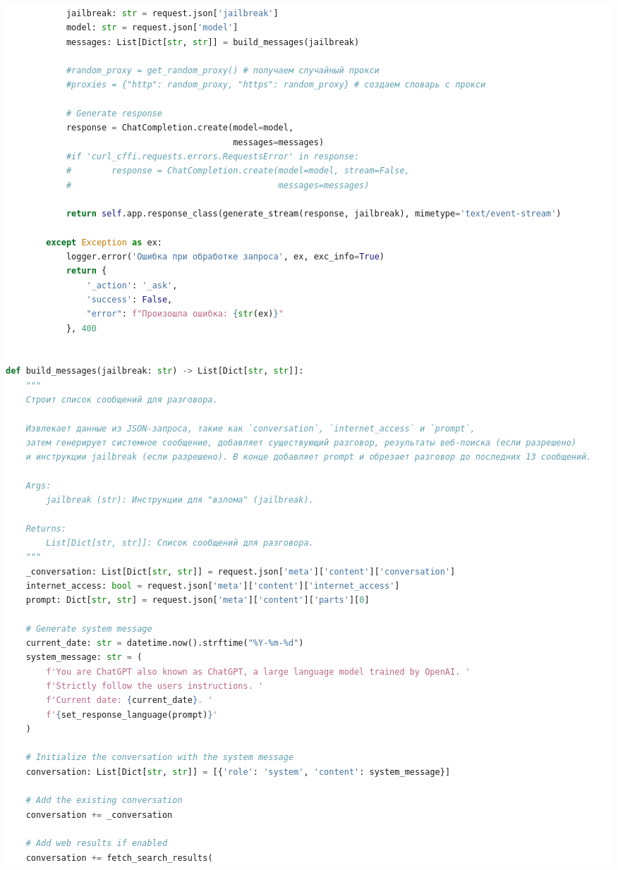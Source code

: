 ```python
            jailbreak: str = request.json['jailbreak']
            model: str = request.json['model']
            messages: List[Dict[str, str]] = build_messages(jailbreak)

            #random_proxy = get_random_proxy() # получаем случайный прокси
            #proxies = {"http": random_proxy, "https": random_proxy} # создаем словарь с прокси

            # Generate response
            response = ChatCompletion.create(model=model,
                                             messages=messages)
            #if 'curl_cffi.requests.errors.RequestsError' in response:
            #        response = ChatCompletion.create(model=model, stream=False,
            #                                         messages=messages)

            return self.app.response_class(generate_stream(response, jailbreak), mimetype='text/event-stream')

        except Exception as ex:
            logger.error('Ошибка при обработке запроса', ex, exc_info=True)
            return {
                '_action': '_ask',
                'success': False,
                "error": f"Произошла ошибка: {str(ex)}"
            }, 400


def build_messages(jailbreak: str) -> List[Dict[str, str]]:
    """
    Строит список сообщений для разговора.

    Извлекает данные из JSON-запроса, такие как `conversation`, `internet_access` и `prompt`,
    затем генерирует системное сообщение, добавляет существующий разговор, результаты веб-поиска (если разрешено)
    и инструкции jailbreak (если разрешено). В конце добавляет prompt и обрезает разговор до последних 13 сообщений.

    Args:
        jailbreak (str): Инструкции для "взлома" (jailbreak).

    Returns:
        List[Dict[str, str]]: Список сообщений для разговора.
    """
    _conversation: List[Dict[str, str]] = request.json['meta']['content']['conversation']
    internet_access: bool = request.json['meta']['content']['internet_access']
    prompt: Dict[str, str] = request.json['meta']['content']['parts'][0]

    # Generate system message
    current_date: str = datetime.now().strftime("%Y-%m-%d")
    system_message: str = (
        f'You are ChatGPT also known as ChatGPT, a large language model trained by OpenAI. '
        f'Strictly follow the users instructions. '
        f'Current date: {current_date}. '
        f'{set_response_language(prompt)}'
    )

    # Initialize the conversation with the system message
    conversation: List[Dict[str, str]] = [{'role': 'system', 'content': system_message}]

    # Add the existing conversation
    conversation += _conversation

    # Add web results if enabled
    conversation += fetch_search_results(
```
